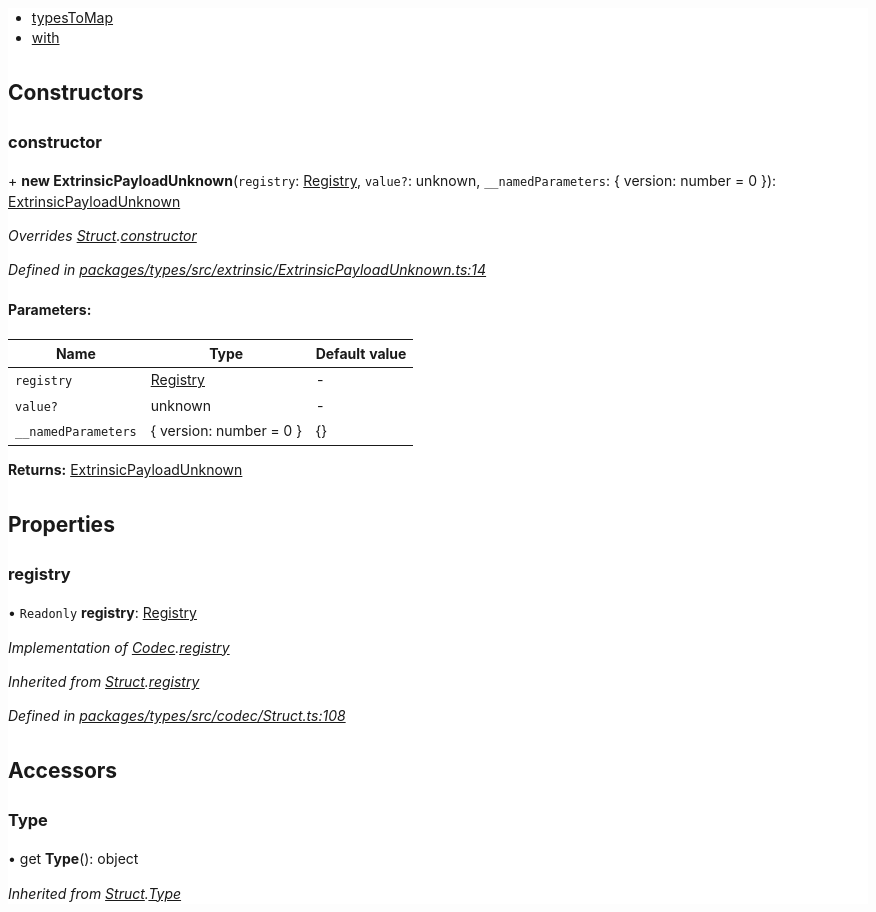* [typesToMap](_packages_types_src_extrinsic_extrinsicpayloadunknown_.extrinsicpayloadunknown.md#typestomap)
* [with](_packages_types_src_extrinsic_extrinsicpayloadunknown_.extrinsicpayloadunknown.md#with)

## Constructors

### constructor

\+ **new ExtrinsicPayloadUnknown**(`registry`: [Registry](../interfaces/_packages_types_src_types_registry_.registry.md), `value?`: unknown, `__namedParameters`: { version: number = 0 }): [ExtrinsicPayloadUnknown](_packages_types_src_extrinsic_extrinsicpayloadunknown_.extrinsicpayloadunknown.md)

*Overrides [Struct](_packages_types_src_codec_struct_.struct.md).[constructor](_packages_types_src_codec_struct_.struct.md#constructor)*

*Defined in [packages/types/src/extrinsic/ExtrinsicPayloadUnknown.ts:14](https://github.com/polkadot-js/api/blob/ff59962c5/packages/types/src/extrinsic/ExtrinsicPayloadUnknown.ts#L14)*

#### Parameters:

Name | Type | Default value |
------ | ------ | ------ |
`registry` | [Registry](../interfaces/_packages_types_src_types_registry_.registry.md) | - |
`value?` | unknown | - |
`__namedParameters` | { version: number = 0 } | {} |

**Returns:** [ExtrinsicPayloadUnknown](_packages_types_src_extrinsic_extrinsicpayloadunknown_.extrinsicpayloadunknown.md)

## Properties

### registry

• `Readonly` **registry**: [Registry](../interfaces/_packages_types_src_types_registry_.registry.md)

*Implementation of [Codec](../interfaces/_packages_types_src_types_codec_.codec.md).[registry](../interfaces/_packages_types_src_types_codec_.codec.md#registry)*

*Inherited from [Struct](_packages_types_src_codec_struct_.struct.md).[registry](_packages_types_src_codec_struct_.struct.md#registry)*

*Defined in [packages/types/src/codec/Struct.ts:108](https://github.com/polkadot-js/api/blob/ff59962c5/packages/types/src/codec/Struct.ts#L108)*

## Accessors

### Type

• get **Type**(): object

*Inherited from [Struct](_packages_types_src_codec_struct_.struct.md).[Type](_packages_types_src_codec_struct_.struct.md#type)*
